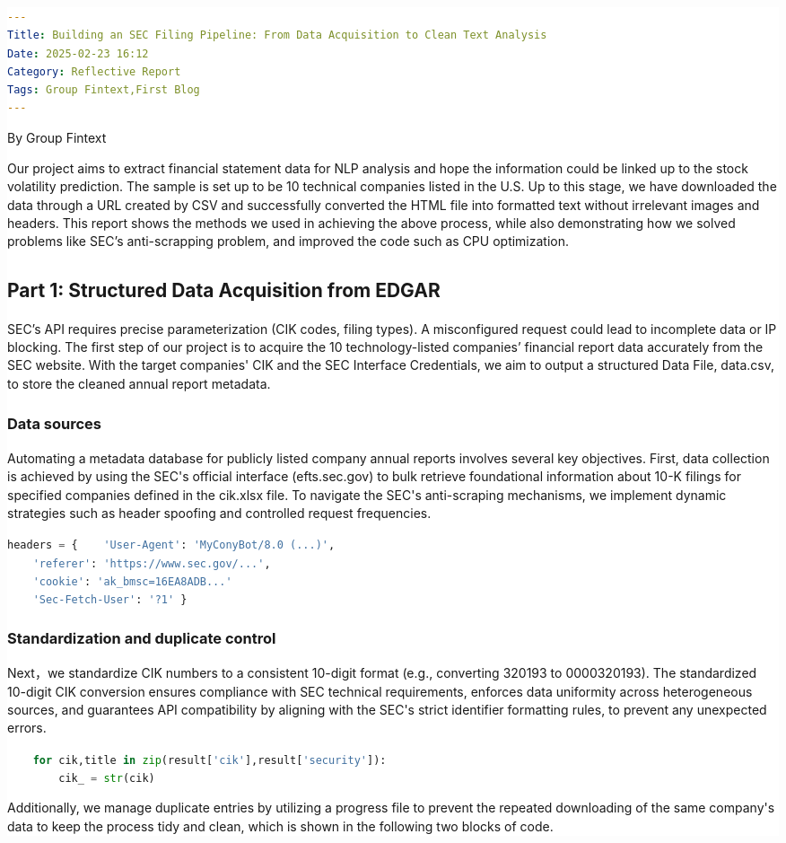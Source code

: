 ```yaml
---
Title: Building an SEC Filing Pipeline: From Data Acquisition to Clean Text Analysis
Date: 2025-02-23 16:12
Category: Reflective Report
Tags: Group Fintext,First Blog
---
```


By Group Fintext

Our project aims to extract financial statement data for NLP analysis and hope the information could be linked up to the stock volatility prediction. The sample is set up to be 10 technical companies listed in the U.S. Up to this stage, we have downloaded the data through a URL created by CSV and successfully converted the HTML file into formatted text without irrelevant images and headers. This report shows the methods we used in achieving the above process, while also demonstrating how we solved problems like SEC’s anti-scrapping problem, and improved the code such as CPU optimization.

## Part 1: Structured Data Acquisition from EDGAR

SEC’s API requires precise parameterization (CIK codes, filing types). A misconfigured request could lead to incomplete data or IP blocking. The first step of our project is to acquire the 10 technology-listed companies’ financial report data accurately from the SEC website. With the target companies' CIK and the SEC Interface Credentials, we aim to output a structured Data File, data.csv, to store the cleaned annual report metadata.

### Data sources
Automating a metadata database for publicly listed company annual reports involves several key objectives. First, data collection is achieved by using the SEC's official interface (efts.sec.gov) to bulk retrieve foundational information about 10-K filings for specified companies defined in the cik.xlsx file. To navigate the SEC's anti-scraping mechanisms, we implement dynamic strategies such as header spoofing and controlled request frequencies. 

```python
headers = {    'User-Agent': 'MyConyBot/8.0 (...)',  
    'referer': 'https://www.sec.gov/...', 
    'cookie': 'ak_bmsc=16EA8ADB...'
    'Sec-Fetch-User': '?1' }
```
### Standardization and duplicate control
Next，we standardize CIK numbers to a consistent 10-digit format (e.g., converting 320193 to 0000320193). The standardized 10-digit CIK conversion ensures compliance with SEC technical requirements, enforces data uniformity across heterogeneous sources, and guarantees API compatibility by aligning with the SEC's strict identifier formatting rules, to prevent any unexpected errors.

```python
    for cik,title in zip(result['cik'],result['security']):
        cik_ = str(cik)
```
Additionally, we manage duplicate entries by utilizing a progress file to prevent the repeated downloading of the same company's data to keep the process tidy and clean, which is shown in the following two blocks of code.
